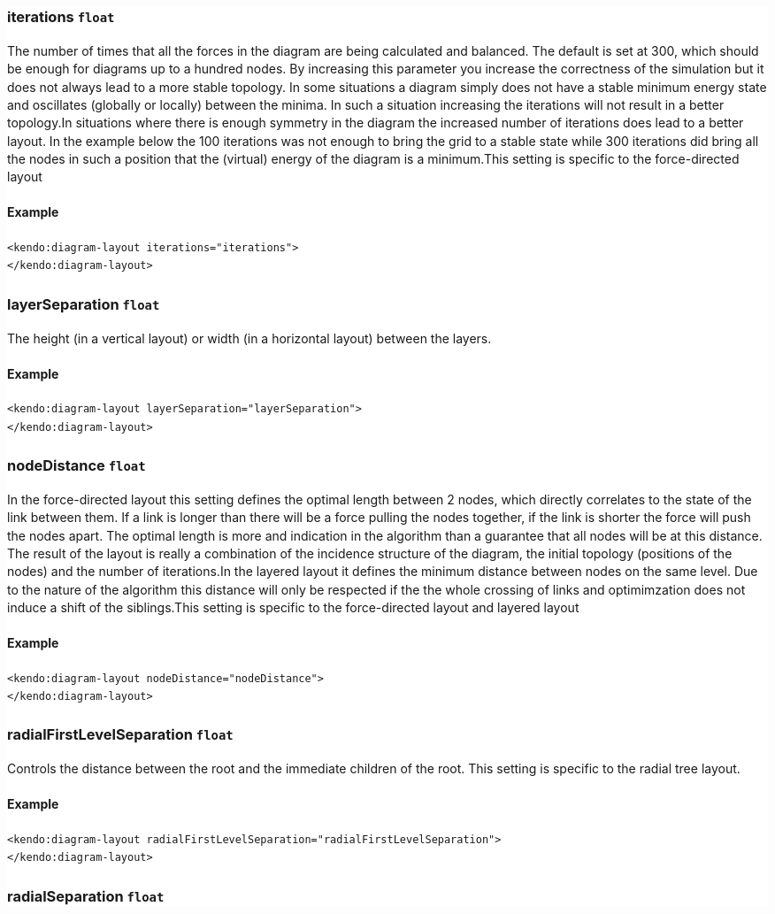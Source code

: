 ### iterations `float`

The number of times that all the forces in the diagram are being calculated and balanced. The default is set at 300, which should be enough for diagrams up to a hundred nodes. By increasing this parameter you increase the correctness of the simulation but it does not always lead to a more stable topology. In some situations a diagram simply does not have a stable minimum energy state and oscillates (globally or locally) between the minima. In such a situation increasing the iterations will not result in a better topology.In situations where there is enough symmetry in the diagram the increased number of iterations does lead to a better layout. In the example below the 100 iterations was not enough to bring the grid to a stable state while 300 iterations did bring all the nodes in such a position that the (virtual) energy of the diagram is a minimum.This setting is specific to the force-directed layout

#### Example
    <kendo:diagram-layout iterations="iterations">
    </kendo:diagram-layout>

### layerSeparation `float`

The height (in a vertical layout) or width (in a horizontal layout) between the layers.

#### Example
    <kendo:diagram-layout layerSeparation="layerSeparation">
    </kendo:diagram-layout>

### nodeDistance `float`

In the force-directed layout this setting defines the optimal length between 2 nodes, which directly correlates to the state of the link between them. If a link is longer than there will be a force pulling the nodes together, if the link is shorter the force will push the nodes apart. The optimal length is more and indication in the algorithm than a guarantee that all nodes will be at this distance. The result of the layout is really a combination of the incidence structure of the diagram, the initial topology (positions of the nodes) and the number of iterations.In the layered layout it defines the minimum distance between nodes on the same level. Due to the nature of the algorithm this distance will only be respected if the the whole crossing of links and optimimzation does not induce a shift of the siblings.This setting is specific to the force-directed layout and layered layout

#### Example
    <kendo:diagram-layout nodeDistance="nodeDistance">
    </kendo:diagram-layout>

### radialFirstLevelSeparation `float`

Controls the distance between the root and the immediate children of the root. This setting is specific to the radial tree layout.

#### Example
    <kendo:diagram-layout radialFirstLevelSeparation="radialFirstLevelSeparation">
    </kendo:diagram-layout>

### radialSeparation `float`
